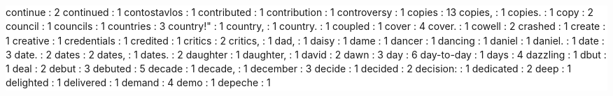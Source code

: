 continue : 2
continued : 1
contostavlos : 1
contributed : 1
contribution : 1
controversy : 1
copies : 13
copies, : 1
copies. : 1
copy : 2
council : 1
councils : 1
countries : 3
country!" : 1
country, : 1
country. : 1
coupled : 1
cover : 4
cover. : 1
cowell : 2
crashed : 1
create : 1
creative : 1
credentials : 1
credited : 1
critics : 2
critics, : 1
dad, : 1
daisy : 1
dame : 1
dancer : 1
dancing : 1
daniel : 1
daniel. : 1
date : 3
date. : 2
dates : 2
dates, : 1
dates. : 2
daughter : 1
daughter, : 1
david : 2
dawn : 3
day : 6
day-to-day : 1
days : 4
dazzling : 1
dbut : 1
deal : 2
debut : 3
debuted : 5
decade : 1
decade, : 1
december : 3
decide : 1
decided : 2
decision: : 1
dedicated : 2
deep : 1
delighted : 1
delivered : 1
demand : 4
demo : 1
depeche : 1